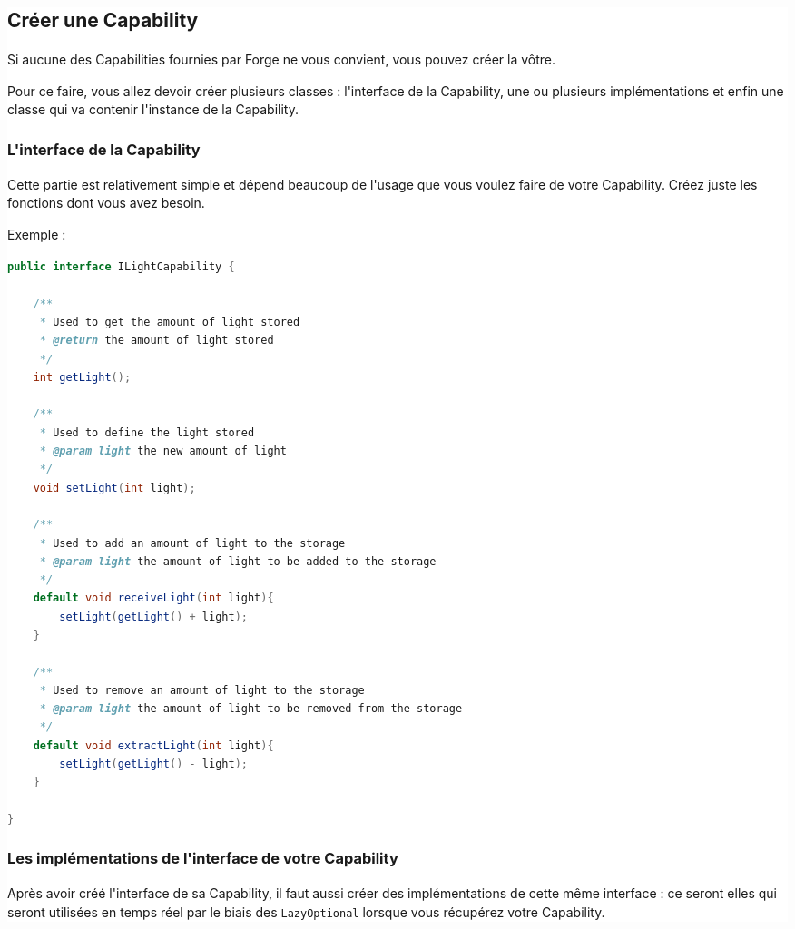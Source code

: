 ## Créer une Capability

Si aucune des Capabilities fournies par Forge ne vous convient, vous pouvez créer la vôtre.

Pour ce faire, vous allez devoir créer plusieurs classes : l'interface de la Capability, une ou plusieurs implémentations et enfin une classe qui va contenir l'instance de la Capability.

### L'interface de la Capability

Cette partie est relativement simple et dépend beaucoup de l'usage que vous voulez faire de votre Capability. Créez juste les fonctions dont vous avez besoin.

Exemple :
```java
public interface ILightCapability {

    /**
     * Used to get the amount of light stored
     * @return the amount of light stored
     */
    int getLight();

    /**
     * Used to define the light stored
     * @param light the new amount of light
     */
    void setLight(int light);

    /**
     * Used to add an amount of light to the storage
     * @param light the amount of light to be added to the storage
     */
    default void receiveLight(int light){
        setLight(getLight() + light);
    }

    /**
     * Used to remove an amount of light to the storage
     * @param light the amount of light to be removed from the storage
     */
    default void extractLight(int light){
        setLight(getLight() - light);
    }

}
```

### Les implémentations de l'interface de votre Capability

Après avoir créé l'interface de sa Capability, il faut aussi créer des implémentations de cette même interface : ce seront elles qui seront utilisées en temps réel par le biais des `LazyOptional` lorsque vous récupérez votre Capability.
